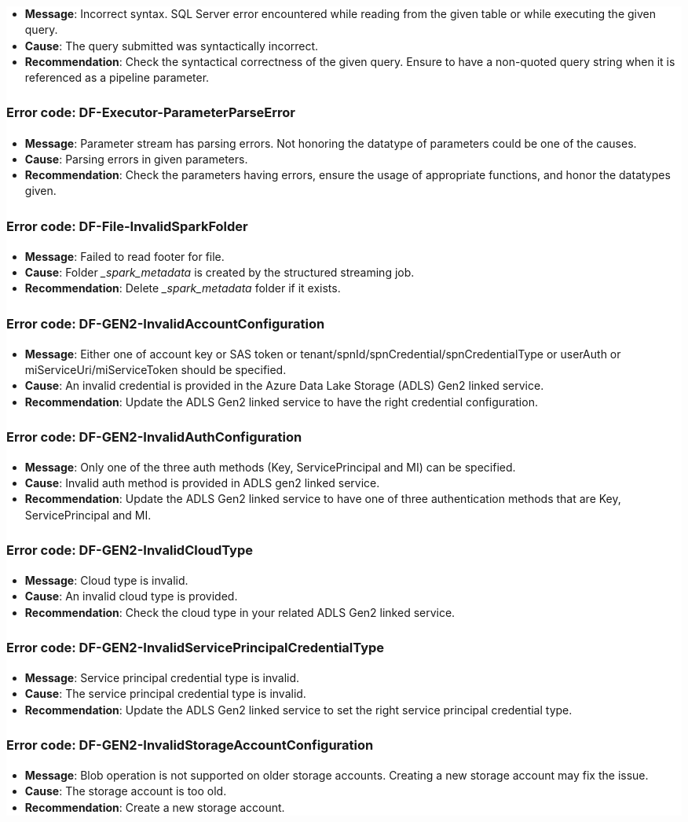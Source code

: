 -	**Message**: Incorrect syntax. SQL Server error encountered while reading from the given table or while executing the given query.
-	**Cause**: The query submitted was syntactically incorrect.
-	**Recommendation**: Check the syntactical correctness of the given query. Ensure to have a non-quoted query string when it is referenced as a pipeline parameter.

### Error code: DF-Executor-ParameterParseError
-	**Message**: Parameter stream has parsing errors. Not honoring the datatype of parameters could be one of the causes.
-	**Cause**: Parsing errors in given parameters.
-	**Recommendation**: Check the parameters having errors, ensure the usage of appropriate functions, and honor the datatypes given.

### Error code: DF-File-InvalidSparkFolder

- **Message**: Failed to read footer for file.
- **Cause**: Folder *_spark_metadata* is created by the structured streaming job.
- **Recommendation**: Delete *_spark_metadata* folder if it exists.

### Error code: DF-GEN2-InvalidAccountConfiguration

- **Message**: Either one of account key or SAS token or tenant/spnId/spnCredential/spnCredentialType or userAuth or miServiceUri/miServiceToken should be specified.
- **Cause**: An invalid credential is provided in the Azure Data Lake Storage (ADLS) Gen2 linked service.
- **Recommendation**: Update the ADLS Gen2 linked service to have the right credential configuration.

### Error code: DF-GEN2-InvalidAuthConfiguration

- **Message**: Only one of the three auth methods (Key, ServicePrincipal and MI) can be specified.
- **Cause**: Invalid auth method is provided in ADLS gen2 linked service.
- **Recommendation**: Update the ADLS Gen2 linked service to have one of three authentication methods that are Key, ServicePrincipal and MI.

### Error code: DF-GEN2-InvalidCloudType

- **Message**: Cloud type is invalid.
- **Cause**: An invalid cloud type is provided.
- **Recommendation**: Check the cloud type in your related ADLS Gen2 linked service.

### Error code: DF-GEN2-InvalidServicePrincipalCredentialType

- **Message**: Service principal credential type is invalid.
- **Cause**: The service principal credential type is invalid.
- **Recommendation**: Update the ADLS Gen2 linked service to set the right service principal credential type.

### Error code: DF-GEN2-InvalidStorageAccountConfiguration

- **Message**: Blob operation is not supported on older storage accounts. Creating a new storage account may fix the issue.
- **Cause**: The storage account is too old.
- **Recommendation**: Create a new storage account.
